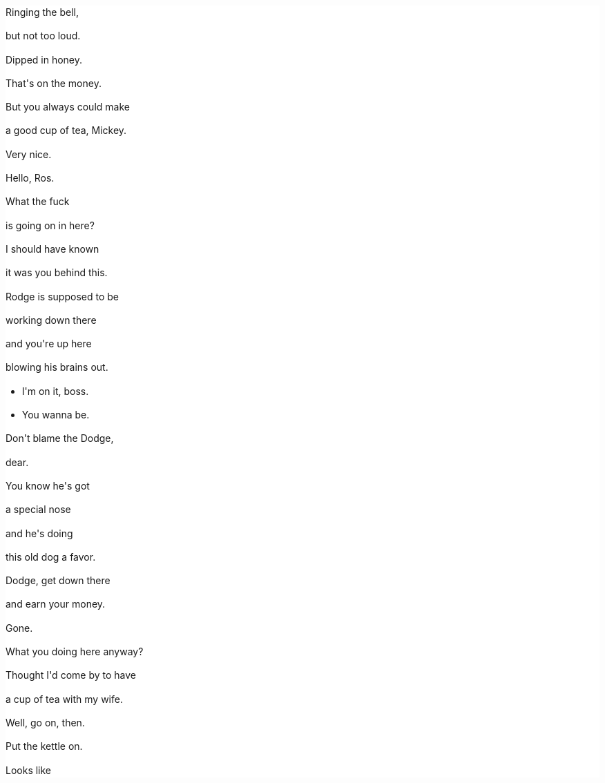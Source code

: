 Ringing the bell,

but not too loud.

Dipped in honey.

That's on the money.

But you always could make

a good cup of tea, Mickey.

Very nice.

Hello, Ros.

What the fuck

is going on in here?

I should have known

it was you behind this.

Rodge is supposed to be

working down there

and you're up here

blowing his brains out.

- I'm on it, boss.

- You wanna be.

Don't blame the Dodge,

dear.

You know he's got

a special nose

and he's doing

this old dog a favor.

Dodge, get down there

and earn your money.

Gone.

What you doing here anyway?

Thought I'd come by to have

a cup of tea with my wife.

Well, go on, then.

Put the kettle on.

Looks like
